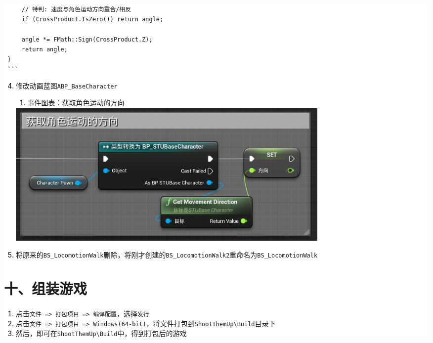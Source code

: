          // 特判: 速度与角色运动方向重合/相反
         if (CrossProduct.IsZero()) return angle;
     
         angle *= FMath::Sign(CrossProduct.Z);
         return angle;
     }
     ```

4.   修改动画蓝图`ABP_BaseCharacter`

     1.   事件图表：获取角色运动的方向

     <img src="AssetMarkdown/image-20230125211842558.png" alt="image-20230125211842558" style="zoom:80%;" />

5.   将原来的`BS_LocomotionWalk`删除，将刚才创建的`BS_LocomotionWalk2`重命名为`BS_LocomotionWalk`

# 十、组装游戏

1.   点击`文件 => 打包项目 => 编译配置`，选择`发行`
2.   点击`文件 => 打包项目 => Windows(64-bit)`，将文件打包到`ShootThemUp\Build`目录下
3.   然后，即可在`ShootThemUp\Build`中，得到打包后的游戏
